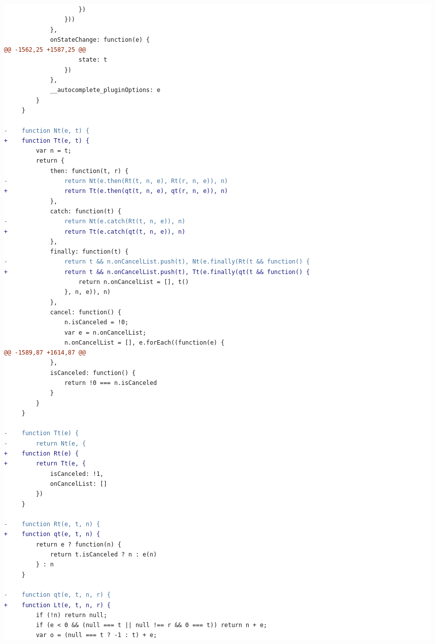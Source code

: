 ```diff
                     })
                 }))
             },
             onStateChange: function(e) {
@@ -1562,25 +1587,25 @@
                     state: t
                 })
             },
             __autocomplete_pluginOptions: e
         }
     }
 
-    function Nt(e, t) {
+    function Tt(e, t) {
         var n = t;
         return {
             then: function(t, r) {
-                return Nt(e.then(Rt(t, n, e), Rt(r, n, e)), n)
+                return Tt(e.then(qt(t, n, e), qt(r, n, e)), n)
             },
             catch: function(t) {
-                return Nt(e.catch(Rt(t, n, e)), n)
+                return Tt(e.catch(qt(t, n, e)), n)
             },
             finally: function(t) {
-                return t && n.onCancelList.push(t), Nt(e.finally(Rt(t && function() {
+                return t && n.onCancelList.push(t), Tt(e.finally(qt(t && function() {
                     return n.onCancelList = [], t()
                 }, n, e)), n)
             },
             cancel: function() {
                 n.isCanceled = !0;
                 var e = n.onCancelList;
                 n.onCancelList = [], e.forEach((function(e) {
@@ -1589,87 +1614,87 @@
             },
             isCanceled: function() {
                 return !0 === n.isCanceled
             }
         }
     }
 
-    function Tt(e) {
-        return Nt(e, {
+    function Rt(e) {
+        return Tt(e, {
             isCanceled: !1,
             onCancelList: []
         })
     }
 
-    function Rt(e, t, n) {
+    function qt(e, t, n) {
         return e ? function(n) {
             return t.isCanceled ? n : e(n)
         } : n
     }
 
-    function qt(e, t, n, r) {
+    function Lt(e, t, n, r) {
         if (!n) return null;
         if (e < 0 && (null === t || null !== r && 0 === t)) return n + e;
         var o = (null === t ? -1 : t) + e;
```